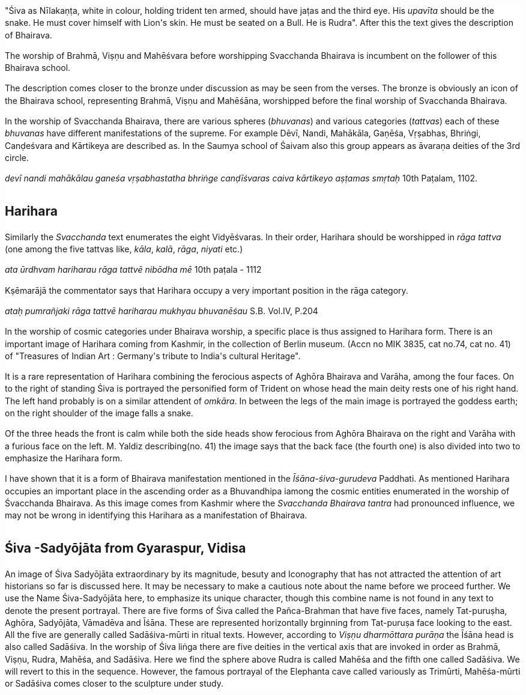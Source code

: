 "Śiva as Nīlakaṇṭa, white in colour, holding trident ten armed, should have jaṭas and the third eye. His _upavīta_ should be the snake. He must cover himself with Lion's skin. He must be seated on a Bull. He is Rudra". After this the text gives the description of Bhairava.

The worship of Brahmā, Viṣṇu and Mahēśvara before worshipping Svacchanda Bhairava is incumbent on the follower of this Bhairava school.

The description comes closer to the bronze under discussion as may be seen from the verses. The bronze is obviously an icon of the Bhairava school, representing Brahmā, Viṣṇu and Mahēśāna, worshipped before the final worship of Svacchanda Bhairava.

In the worship of Svacchanda Bhairava, there are various spheres (_bhuvanas_) and various categories (_tattvas_) each of these _bhuvanas_ have different manifestations of the supreme. For example Dēvī, Nandi, Mahākāla, Gaṇēśa, Vṛṣabhas, Bhriṅgi, Canḍeśvara and Kārtikeya are described as. In the Saumya school of Śaivam also this group appears as āvaraṇa deities of the 3rd circle.

_devī nandi mahākālau ganeśa vṛṣabhastatha bhriṅge canḍīśvaras caiva kārtikeyo aṣṭamas smṛtaḥ_ 10th Paṭalam, 1102.

## Harihara

Similarly the _Svacchanda_ text enumerates the eight Vidyēśvaras. In their order, Harihara should be worshipped in _rāga tattva_ (one among the five tattvas like, _kāla_, _kalā_, _rāga_, _niyati_ etc.)

_ata ūrdhvam hariharau rāga tattvē nibōdha mē_ 10th paṭala - 1112

Kṣēmarājā the commentator says that Harihara occupy a very important position in the rāga category.

_ataḥ pumrañjaki rāga tattvē hariharau mukhyau bhuvanēśau_ S.B. Vol.IV, P.204

In the worship of cosmic categories under Bhairava worship, a specific place is thus assigned to Harihara form. There is an important image of Harihara coming from Kashmir, in the collection of Berlin museum. (Accn no MIK 3835, cat no.74, cat no. 41) of "Treasures of Indian Art : Germany's tribute to India's cultural Heritage".

It is a rare representation of Harihara combining the ferocious aspects of Aghōra Bhairava and Varāha, among the four faces. On to the right of standing Śiva is portrayed the personified form of Trident on whose head the main deity rests one of his right hand. The left hand probably is on a similar attendent of _omkāra_. In between the legs of the main image is portrayed the goddess earth; on the right shoulder of the image falls a snake.

Of the three heads the front is calm while both the side heads show ferocious from Aghōra Bhairava on the right and Varāha with a furious face on the left. M. Yaldiz describing(no. 41) the image says that the back face (the fourth one) is also divided into two to emphasize the Harihara form.

I have shown that it is a form of Bhairava manifestation mentioned in the _Īśāna-śiva-gurudeva_ Paddhati. As mentioned Harihara occupies an important place in the ascending order as a Bhuvandhipa iamong the cosmic entities enumerated in the worship of Śvacchanda Bhairava. As this image comes from Kashmir where the _Svacchanda Bhairava tantra_ had pronounced influence, we may not be wrong in identifying this Harihara as a manifestation of Bhairava.

## Śiva -Sadyōjāta from Gyaraspur, Vidisa

An image of Śiva Sadyōjāta extraordinary by its magnitude, besuty and Iconography that has not attracted the attention of art historians so far is discussed here. It may be necessary to make a cautious note about the name before we proceed further. We use the Name Śiva-Sadyōjāta here, to emphasize its unique character, though this combine name is not found in any text to denote the present portrayal. There are five forms of Śiva called the Pañca-Brahman that have five faces, namely Tat-puruṣha, Aghōra, Sadyōjāta, Vāmadēva and Īśāna. These are represented horizontally brginning from Tat-puruṣa face looking to the east. All the five are generally called Sadāśiva-mūrti in ritual texts. However, according to _Viṣṇu dharmōttara purāṇa_ the Īśāna head is also called Sadāśiva. In the worship of Śiva liṅga there are five deities in the vertical axis that are invoked in order as Brahmā, Viṣṇu, Rudra, Mahēśa, and Sadāśiva. Here we find the sphere above Rudra is called Mahēśa and the fifth one called Sadāśiva. We will revert to this in the sequence. However, the famous portrayal of the Elephanta cave called variously as Trimūrti, Mahēśa-mūrti or Sadāśiva comes closer to the sculpture under study.
